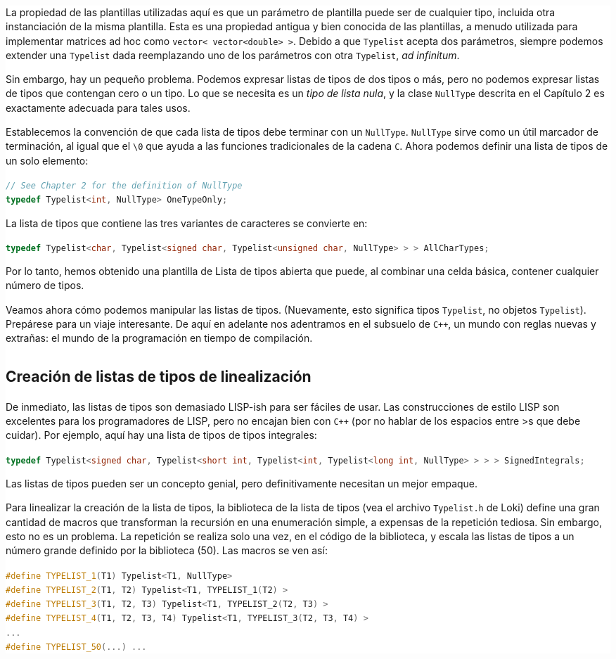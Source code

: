 La propiedad de las plantillas utilizadas aquí es que un parámetro de plantilla puede ser de cualquier tipo, incluida otra instanciación de la misma plantilla. Esta es una propiedad antigua y bien conocida de las plantillas, a menudo utilizada para implementar matrices ad hoc como `vector< vector<double> >`. Debido a que `Typelist` acepta dos parámetros, siempre podemos extender una `Typelist` dada reemplazando uno de los parámetros con otra `Typelist`, *ad infinitum*.

Sin embargo, hay un pequeño problema. Podemos expresar listas de tipos de dos tipos o más, pero no podemos expresar listas de tipos que contengan cero o un tipo. Lo que se necesita es un *tipo de lista nula*, y la clase `NullType` descrita en el Capítulo 2 es exactamente adecuada para tales usos.

Establecemos la convención de que cada lista de tipos debe terminar con un `NullType`. `NullType` sirve como un útil marcador de terminación, al igual que el `\0` que ayuda a las funciones tradicionales de la cadena `C`. Ahora podemos definir una lista de tipos de un solo elemento:

```cpp
// See Chapter 2 for the definition of NullType
typedef Typelist<int, NullType> OneTypeOnly;
```

La lista de tipos que contiene las tres variantes de caracteres se convierte en:

```cpp
typedef Typelist<char, Typelist<signed char, Typelist<unsigned char, NullType> > > AllCharTypes;
```

Por lo tanto, hemos obtenido una plantilla de Lista de tipos abierta que puede, al combinar una celda básica, contener cualquier número de tipos.

Veamos ahora cómo podemos manipular las listas de tipos. (Nuevamente, esto significa tipos `Typelist`, no objetos `Typelist`). Prepárese para un viaje interesante. De aquí en adelante nos adentramos en el subsuelo de `C++`, un mundo con reglas nuevas y extrañas: el mundo de la programación en tiempo de compilación.

## Creación de listas de tipos de linealización

De inmediato, las listas de tipos son demasiado LISP-ish para ser fáciles de usar. Las construcciones de estilo LISP son excelentes para los programadores de LISP, pero no encajan bien con `C++` (por no hablar de los espacios entre >s que debe cuidar). Por ejemplo, aquí hay una lista de tipos de tipos integrales:

```cpp
typedef Typelist<signed char, Typelist<short int, Typelist<int, Typelist<long int, NullType> > > > SignedIntegrals;
```

Las listas de tipos pueden ser un concepto genial, pero definitivamente necesitan un mejor empaque.

Para linealizar la creación de la lista de tipos, la biblioteca de la lista de tipos (vea el archivo `Typelist.h` de Loki) define una gran cantidad de macros que transforman la recursión en una enumeración simple, a expensas de la repetición tediosa. Sin embargo, esto no es un problema. La repetición se realiza solo una vez, en el código de la biblioteca, y escala las listas de tipos a un número grande definido por la biblioteca (50). Las macros se ven así:

```cpp
#define TYPELIST_1(T1) Typelist<T1, NullType>
#define TYPELIST_2(T1, T2) Typelist<T1, TYPELIST_1(T2) >
#define TYPELIST_3(T1, T2, T3) Typelist<T1, TYPELIST_2(T2, T3) >
#define TYPELIST_4(T1, T2, T3, T4) Typelist<T1, TYPELIST_3(T2, T3, T4) >
...
#define TYPELIST_50(...) ...
```
